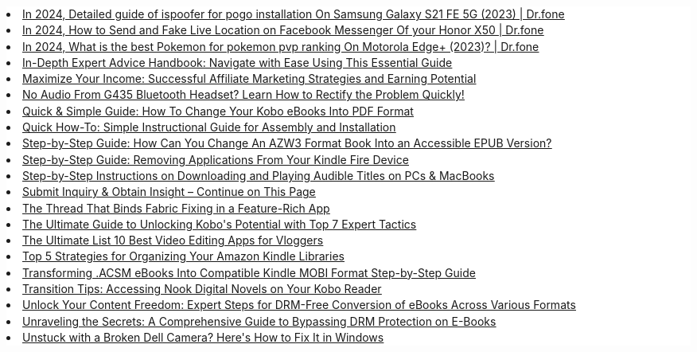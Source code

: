 <li><a href="https://change-location.techidaily.com/in-2024-detailed-guide-of-ispoofer-for-pogo-installation-on-samsung-galaxy-s21-fe-5g-2023-drfone-by-drfone-virtual-android/"><u>In 2024, Detailed guide of ispoofer for pogo installation On Samsung Galaxy S21 FE 5G (2023) | Dr.fone</u></a></li>
<li><a href="https://review-topics.techidaily.com/in-2024-how-to-send-and-fake-live-location-on-facebook-messenger-of-your-honor-x50-drfone-by-drfone-virtual-android/"><u>In 2024, How to Send and Fake Live Location on Facebook Messenger Of your Honor X50 | Dr.fone</u></a></li>
<li><a href="https://android-pokemon-go.techidaily.com/in-2024-what-is-the-best-pokemon-for-pokemon-pvp-ranking-on-motorola-edgeplus-2023-drfone-by-drfone-virtual-android/"><u>In 2024, What is the best Pokemon for pokemon pvp ranking On Motorola Edge+ (2023)? | Dr.fone</u></a></li>
<li><a href="https://solve-lab.techidaily.com/in-depth-expert-advice-handbook-navigate-with-ease-using-this-essential-guide/"><u>In-Depth Expert Advice Handbook: Navigate with Ease Using This Essential Guide</u></a></li>
<li><a href="https://solve-lab.techidaily.com/maximize-your-income-successful-affiliate-marketing-strategies-and-earning-potential/"><u>Maximize Your Income: Successful Affiliate Marketing Strategies and Earning Potential</u></a></li>
<li><a href="https://sound-issues.techidaily.com/no-audio-from-g435-bluetooth-headset-learn-how-to-rectify-the-problem-quickly/"><u>No Audio From G435 Bluetooth Headset? Learn How to Rectify the Problem Quickly!</u></a></li>
<li><a href="https://solve-lab.techidaily.com/quick-and-simple-guide-how-to-change-your-kobo-ebooks-into-pdf-format/"><u>Quick & Simple Guide: How To Change Your Kobo eBooks Into PDF Format</u></a></li>
<li><a href="https://solve-lab.techidaily.com/quick-how-to-simple-instructional-guide-for-assembly-and-installation/"><u>Quick How-To: Simple Instructional Guide for Assembly and Installation</u></a></li>
<li><a href="https://solve-lab.techidaily.com/step-by-step-guide-how-can-you-change-an-azw3-format-book-into-an-accessible-epub-version/"><u>Step-by-Step Guide: How Can You Change An AZW3 Format Book Into an Accessible EPUB Version?</u></a></li>
<li><a href="https://solve-lab.techidaily.com/step-by-step-guide-removing-applications-from-your-kindle-fire-device/"><u>Step-by-Step Guide: Removing Applications From Your Kindle Fire Device</u></a></li>
<li><a href="https://solve-lab.techidaily.com/step-by-step-instructions-on-downloading-and-playing-audible-titles-on-pcs-and-macbooks/"><u>Step-by-Step Instructions on Downloading and Playing Audible Titles on PCs & MacBooks</u></a></li>
<li><a href="https://solve-lab.techidaily.com/submit-inquiry-and-obtain-insight-continue-on-this-page/"><u>Submit Inquiry & Obtain Insight – Continue on This Page</u></a></li>
<li><a href="https://tiktok-clips.techidaily.com/the-thread-that-binds-fabric-fixing-in-a-feature-rich-app/"><u>The Thread That Binds  Fabric Fixing in a Feature-Rich App</u></a></li>
<li><a href="https://solve-lab.techidaily.com/the-ultimate-guide-to-unlocking-kobos-potential-with-top-7-expert-tactics/"><u>The Ultimate Guide to Unlocking Kobo's Potential with Top 7 Expert Tactics</u></a></li>
<li><a href="https://ai-vdieo-software.techidaily.com/the-ultimate-list-10-best-video-editing-apps-for-vloggers/"><u>The Ultimate List 10 Best Video Editing Apps for Vloggers</u></a></li>
<li><a href="https://solve-lab.techidaily.com/top-5-strategies-for-organizing-your-amazon-kindle-libraries/"><u>Top 5 Strategies for Organizing Your Amazon Kindle Libraries</u></a></li>
<li><a href="https://solve-lab.techidaily.com/transforming-acsm-ebooks-into-compatible-kindle-mobi-format-step-by-step-guide/"><u>Transforming .ACSM eBooks Into Compatible Kindle MOBI Format Step-by-Step Guide</u></a></li>
<li><a href="https://solve-lab.techidaily.com/transition-tips-accessing-nook-digital-novels-on-your-kobo-reader/"><u>Transition Tips: Accessing Nook Digital Novels on Your Kobo Reader</u></a></li>
<li><a href="https://solve-lab.techidaily.com/unlock-your-content-freedom-expert-steps-for-drm-free-conversion-of-ebooks-across-various-formats/"><u>Unlock Your Content Freedom: Expert Steps for DRM-Free Conversion of eBooks Across Various Formats</u></a></li>
<li><a href="https://solve-lab.techidaily.com/unraveling-the-secrets-a-comprehensive-guide-to-bypassing-drm-protection-on-e-books/"><u>Unraveling the Secrets: A Comprehensive Guide to Bypassing DRM Protection on E-Books</u></a></li>
<li><a href="https://common-error.techidaily.com/unstuck-with-a-broken-dell-camera-heres-how-to-fix-it-in-windows/"><u>Unstuck with a Broken Dell Camera? Here's How to Fix It in Windows</u></a></li>
</ul></div>
